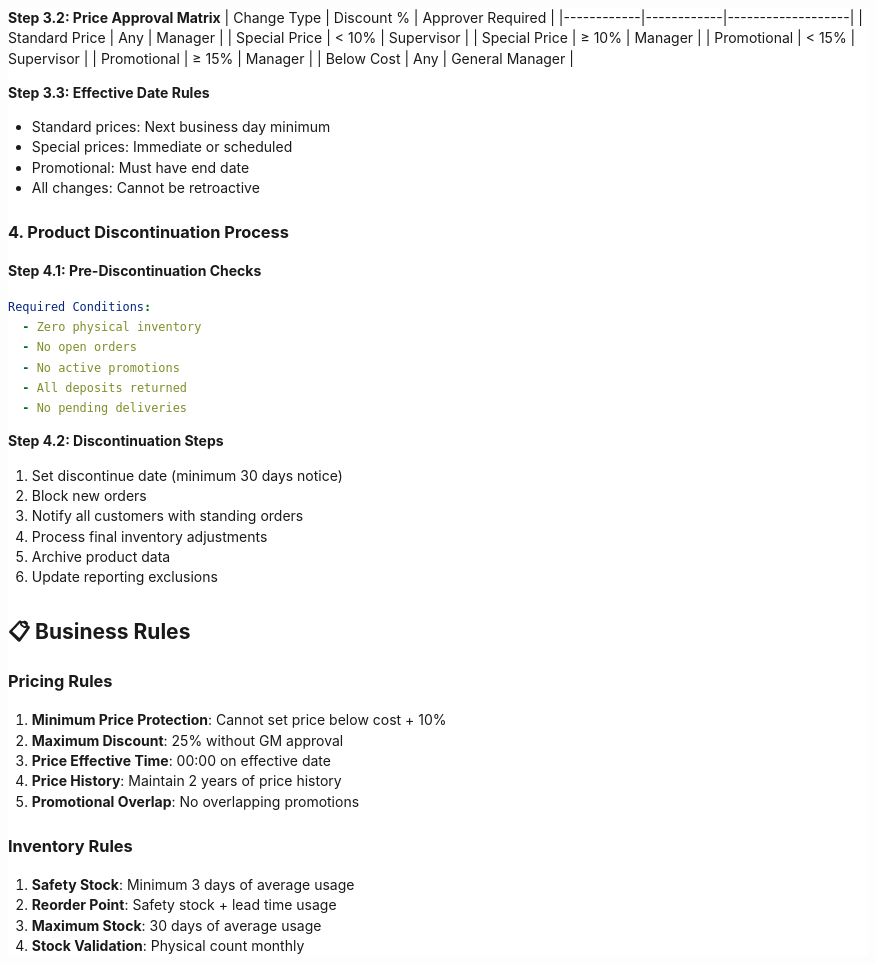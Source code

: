 **Step 3.2: Price Approval Matrix**
| Change Type | Discount % | Approver Required |
|------------|------------|-------------------|
| Standard Price | Any | Manager |
| Special Price | < 10% | Supervisor |
| Special Price | ≥ 10% | Manager |
| Promotional | < 15% | Supervisor |
| Promotional | ≥ 15% | Manager |
| Below Cost | Any | General Manager |

**Step 3.3: Effective Date Rules**
- Standard prices: Next business day minimum
- Special prices: Immediate or scheduled
- Promotional: Must have end date
- All changes: Cannot be retroactive

### 4. Product Discontinuation Process

**Step 4.1: Pre-Discontinuation Checks**
```yaml
Required Conditions:
  - Zero physical inventory
  - No open orders
  - No active promotions
  - All deposits returned
  - No pending deliveries
```

**Step 4.2: Discontinuation Steps**
1. Set discontinue date (minimum 30 days notice)
2. Block new orders
3. Notify all customers with standing orders
4. Process final inventory adjustments
5. Archive product data
6. Update reporting exclusions

## 📋 Business Rules

### Pricing Rules
1. **Minimum Price Protection**: Cannot set price below cost + 10%
2. **Maximum Discount**: 25% without GM approval
3. **Price Effective Time**: 00:00 on effective date
4. **Price History**: Maintain 2 years of price history
5. **Promotional Overlap**: No overlapping promotions

### Inventory Rules
1. **Safety Stock**: Minimum 3 days of average usage
2. **Reorder Point**: Safety stock + lead time usage
3. **Maximum Stock**: 30 days of average usage
4. **Stock Validation**: Physical count monthly
